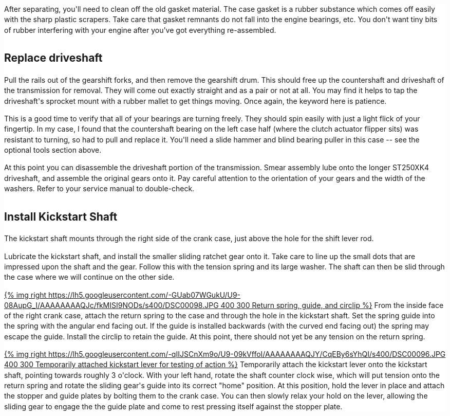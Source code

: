 After separating, you'll need to clean off the old gasket
material. The case gasket is a rubber substance which comes off easily
with the sharp plastic scrapers. Take care that gasket remnants do not
fall into the engine bearings, etc. You don't want tiny bits of rubber
interfering with your engine after you've got everything re-assembled.


## Replace driveshaft

Pull the rails out of the gearshift forks, and then remove the
gearshift drum. This should free up the countershaft and driveshaft of
the transmission for removal. They will come out exactly straight and
as a pair or not at all. You may find it helps to tap the driveshaft's
sprocket mount with a rubber mallet to get things moving. Once again,
the keyword here is patience.

This is a good time to verify that all of your bearings are turning
freely. They should spin easily with just a light flick of your
fingertip. In my case, I found that the countershaft bearing on the
left case half (where the clutch actuator flipper sits) was resistant
to turning, so had to pull and replace it. You'll need a slide hammer
and blind bearing puller in this case -- see the optional tools
section above.

At this point you can disassemble the driveshaft portion of the
transmission. Smear assembly lube onto the longer ST250XK4 driveshaft,
and assemble the original gears onto it. Pay careful attention to the
orientation of your gears and the width of the washers. Refer to your
service manual to double-check.


## Install Kickstart Shaft

The kickstart shaft mounts through the right side of the crank case,
just above the hole for the shift lever rod.

Lubricate the kickstart shaft, and install the smaller sliding ratchet
gear onto it. Take care to line up the small dots that are impressed
upon the shaft and the gear. Follow this with the tension spring and
its large washer. The shaft can then be slid through the case where we
will continue on the other side.

[{% img right https://lh5.googleusercontent.com/-GUab07WGukU/U9-08AupG_I/AAAAAAAAQJc/fkMISI9NODs/s400/DSC00098.JPG 400 300 Return spring, guide, and circlip %}](https://picasaweb.google.com/lh/photo/-I6Ag3DLMJvMPw9fBd3ZX490Bmq-8q5KVhdpQ6O0Fv4?feat=embedwebsite)
From the inside face of the right crank case, attach the return spring
to the case and through the hole in the kickstart shaft. Set the
spring guide into the spring with the angular end facing out. If the
guide is installed backwards (with the curved end facing out) the
spring may escape the guide.  Install the circlip to retain the
guide. At this point, there should not yet be any tension on the
return spring.

[{% img right https://lh5.googleusercontent.com/-qIIJSCnXm9o/U9-09kVffoI/AAAAAAAAQJY/CqEBy6sYhQI/s400/DSC00096.JPG 400 300 Temporarily attached kickstart lever for testing of action %}](https://picasaweb.google.com/lh/photo/H9mygTEKmkTzEw0TfsNmNI90Bmq-8q5KVhdpQ6O0Fv4?feat=embedwebsite)
Temporarily attach the kickstart lever onto the kickstart shaft,
pointing towards roughly 3 o'clock. With your left hand, rotate the
shaft counter clock wise, which will put tension onto the return
spring and rotate the sliding gear's guide into its correct "home"
position. At this position, hold the lever in place and attach the
stopper and guide plates by bolting them to the crank case. You can
then slowly relax your hold on the lever, allowing the sliding gear to
engage the the guide plate and come to rest pressing itself against
the stopper plate.
